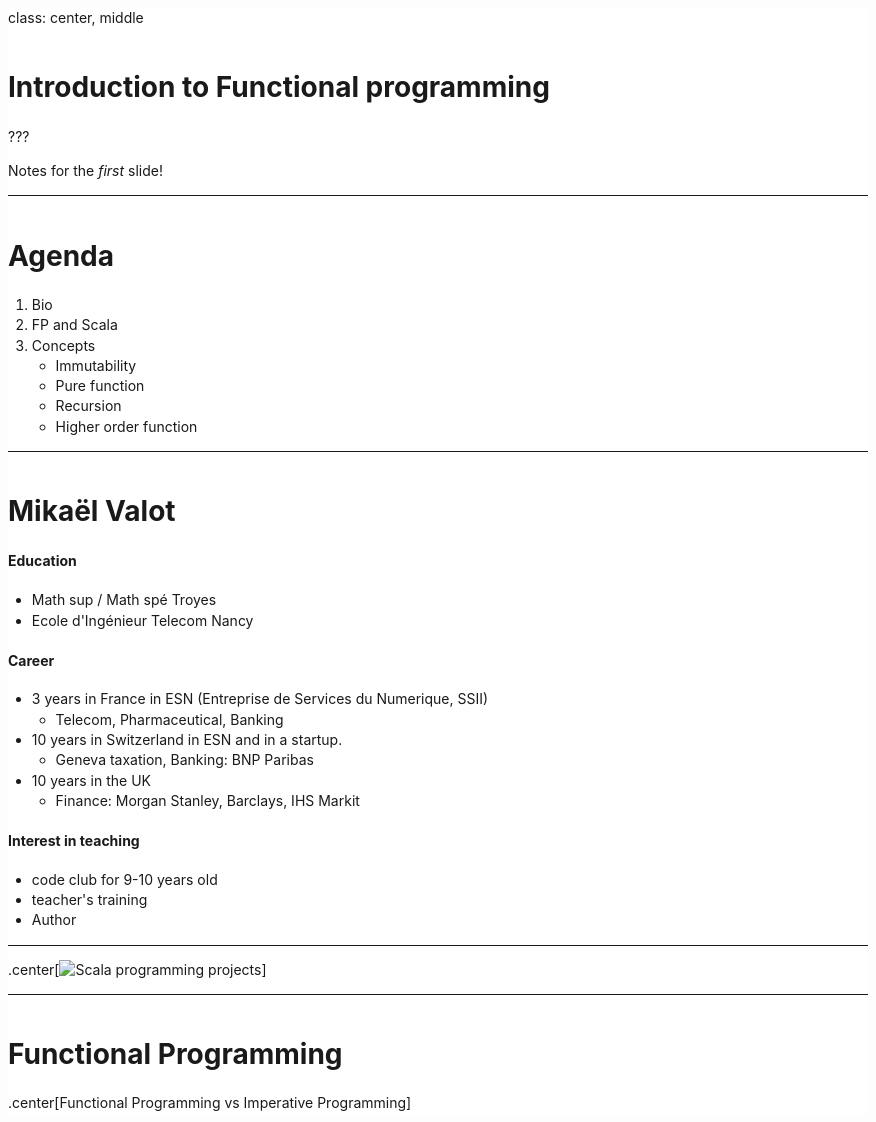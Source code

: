 class: center, middle

# Introduction to Functional programming

???

Notes for the _first_ slide!

---

# Agenda

1. Bio
2. FP and Scala
3. Concepts
   - Immutability
   - Pure function
   - Recursion
   - Higher order function

---

# Mikaël Valot
#### Education
- Math sup / Math spé Troyes
- Ecole d'Ingénieur Telecom Nancy

#### Career  
- 3 years in France in ESN (Entreprise de Services du Numerique, SSII)
     * Telecom, Pharmaceutical, Banking
- 10 years in Switzerland in ESN and in a startup.
     * Geneva taxation, Banking: BNP Paribas
- 10 years in the UK
     * Finance: Morgan Stanley, Barclays, IHS Markit
  
#### Interest in teaching
- code club for 9-10 years old
- teacher's training
- Author

---

.center[![Scala programming projects](https://images-eu.ssl-images-amazon.com/images/I/51UNdgZIaEL._SX342_QL70_ML2_.jpg)]

---

# Functional Programming
.center[Functional Programming vs Imperative Programming]
